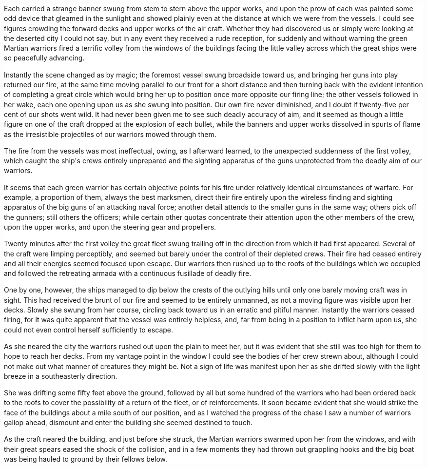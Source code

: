 Each carried a strange banner swung from stem to stern above the upper works, and upon the prow of each was painted some odd device that gleamed in the sunlight and showed plainly even at the distance at which we were from the vessels. I could see figures crowding the forward decks and upper works of the air craft. Whether they had discovered us or simply were looking at the deserted city I could not say, but in any event they received a rude reception, for suddenly and without warning the green Martian warriors fired a terrific volley from the windows of the buildings facing the little valley across which the great ships were so peacefully advancing.

Instantly the scene changed as by magic; the foremost vessel swung broadside toward us, and bringing her guns into play returned our fire, at the same time moving parallel to our front for a short distance and then turning back with the evident intention of completing a great circle which would bring her up to position once more opposite our firing line; the other vessels followed in her wake, each one opening upon us as she swung into position. Our own fire never diminished, and I doubt if twenty-five per cent of our shots went wild. It had never been given me to see such deadly accuracy of aim, and it seemed as though a little figure on one of the craft dropped at the explosion of each bullet, while the banners and upper works dissolved in spurts of flame as the irresistible projectiles of our warriors mowed through them.

The fire from the vessels was most ineffectual, owing, as I afterward learned, to the unexpected suddenness of the first volley, which caught the ship's crews entirely unprepared and the sighting apparatus of the guns unprotected from the deadly aim of our warriors.

It seems that each green warrior has certain objective points for his fire under relatively identical circumstances of warfare. For example, a proportion of them, always the best marksmen, direct their fire entirely upon the wireless finding and sighting apparatus of the big guns of an attacking naval force; another detail attends to the smaller guns in the same way; others pick off the gunners; still others the officers; while certain other quotas concentrate their attention upon the other members of the crew, upon the upper works, and upon the steering gear and propellers.

Twenty minutes after the first volley the great fleet swung trailing off in the direction from which it had first appeared. Several of the craft were limping perceptibly, and seemed but barely under the control of their depleted crews. Their fire had ceased entirely and all their energies seemed focused upon escape. Our warriors then rushed up to the roofs of the buildings which we occupied and followed the retreating armada with a continuous fusillade of deadly fire.

One by one, however, the ships managed to dip below the crests of the outlying hills until only one barely moving craft was in sight. This had received the brunt of our fire and seemed to be entirely unmanned, as not a moving figure was visible upon her decks. Slowly she swung from her course, circling back toward us in an erratic and pitiful manner. Instantly the warriors ceased firing, for it was quite apparent that the vessel was entirely helpless, and, far from being in a position to inflict harm upon us, she could not even control herself sufficiently to escape.

As she neared the city the warriors rushed out upon the plain to meet her, but it was evident that she still was too high for them to hope to reach her decks. From my vantage point in the window I could see the bodies of her crew strewn about, although I could not make out what manner of creatures they might be. Not a sign of life was manifest upon her as she drifted slowly with the light breeze in a southeasterly direction.

She was drifting some fifty feet above the ground, followed by all but some hundred of the warriors who had been ordered back to the roofs to cover the possibility of a return of the fleet, or of reinforcements. It soon became evident that she would strike the face of the buildings about a mile south of our position, and as I watched the progress of the chase I saw a number of warriors gallop ahead, dismount and enter the building she seemed destined to touch.

As the craft neared the building, and just before she struck, the Martian warriors swarmed upon her from the windows, and with their great spears eased the shock of the collision, and in a few moments they had thrown out grappling hooks and the big boat was being hauled to ground by their fellows below.
